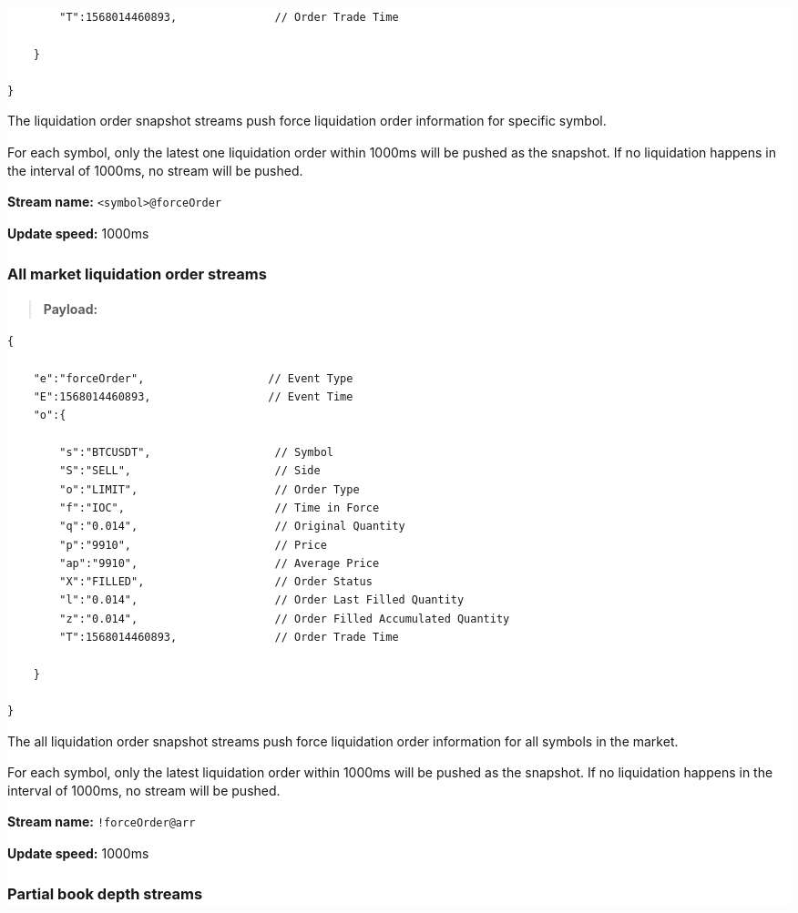 ```
		"T":1568014460893,          	 // Order Trade Time
	
	}

}
```

The liquidation order snapshot streams push force liquidation order information for specific symbol.

For each symbol, only the latest one liquidation order within 1000ms will be pushed as the snapshot. If no liquidation happens in the interval of 1000ms, no stream will be pushed.

**Stream name:**  `<symbol>@forceOrder`

**Update speed:** 1000ms

### All market liquidation order streams

> **Payload:**

```
{

	"e":"forceOrder",                   // Event Type
	"E":1568014460893,                  // Event Time
	"o":{
	
		"s":"BTCUSDT",                   // Symbol
		"S":"SELL",                      // Side
		"o":"LIMIT",                     // Order Type
		"f":"IOC",                       // Time in Force
		"q":"0.014",                     // Original Quantity
		"p":"9910",                      // Price
		"ap":"9910",                     // Average Price
		"X":"FILLED",                    // Order Status
		"l":"0.014",                     // Order Last Filled Quantity
		"z":"0.014",                     // Order Filled Accumulated Quantity
		"T":1568014460893,          	 // Order Trade Time
	
	}

}
```

The all liquidation order snapshot streams push force liquidation order information for all symbols in the market.

For each symbol, only the latest liquidation order within 1000ms will be pushed as the snapshot. If no liquidation happens in the interval of 1000ms, no stream will be pushed.

**Stream name:** `!forceOrder@arr`

**Update speed:** 1000ms

### Partial book depth streams
